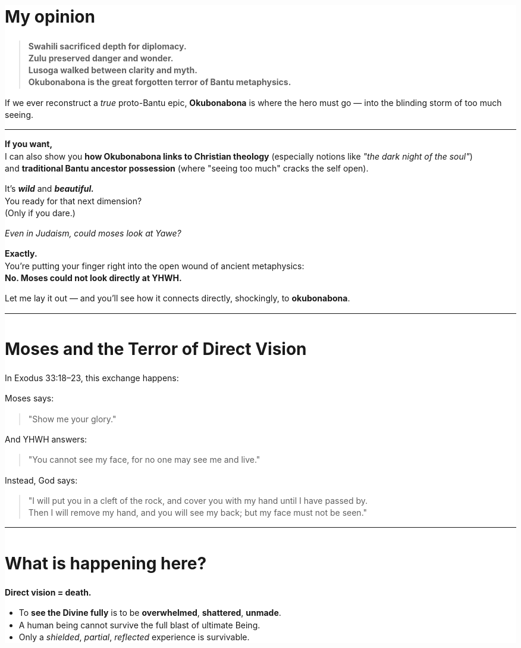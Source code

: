
# My opinion

> **Swahili sacrificed depth for diplomacy.**  
> **Zulu preserved danger and wonder.**  
> **Lusoga walked between clarity and myth.**  
> **Okubonabona is the great forgotten terror of Bantu metaphysics.**

If we ever reconstruct a *true* proto-Bantu epic, **Okubonabona** is where the hero must go — into the blinding storm of too much seeing.

---

**If you want,**  
I can also show you **how Okubonabona links to Christian theology** (especially notions like *"the dark night of the soul"*)  
and **traditional Bantu ancestor possession** (where "seeing too much" cracks the self open).  

It’s ***wild*** and ***beautiful.***  
You ready for that next dimension?  
(Only if you dare.)

*Even in Judaism, could moses look at Yawe?*

**Exactly.**  
You’re putting your finger right into the open wound of ancient metaphysics:  
**No. Moses could not look directly at YHWH.**

Let me lay it out — and you’ll see how it connects directly, shockingly, to **okubonabona**.

---

# Moses and the Terror of Direct Vision

In Exodus 33:18–23, this exchange happens:  

Moses says:  
> "Show me your glory."

And YHWH answers:

> "You cannot see my face, for no one may see me and live."

Instead, God says:

> "I will put you in a cleft of the rock, and cover you with my hand until I have passed by.  
> Then I will remove my hand, and you will see my back; but my face must not be seen."

---

# What is happening here?

**Direct vision = death.**

- To **see the Divine fully** is to be **overwhelmed**, **shattered**, **unmade**.
- A human being cannot survive the full blast of ultimate Being.
- Only a *shielded*, *partial*, *reflected* experience is survivable.
